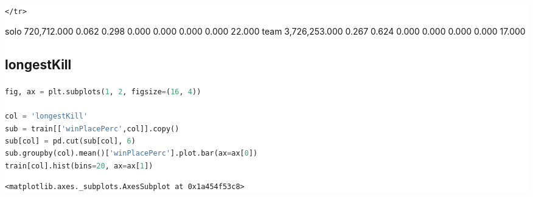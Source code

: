     </tr>
  </thead>
  <tbody>
    <tr>
      <th>solo</th>
      <td>720,712.000</td>
      <td>0.062</td>
      <td>0.298</td>
      <td>0.000</td>
      <td>0.000</td>
      <td>0.000</td>
      <td>0.000</td>
      <td>22.000</td>
    </tr>
    <tr>
      <th>team</th>
      <td>3,726,253.000</td>
      <td>0.267</td>
      <td>0.624</td>
      <td>0.000</td>
      <td>0.000</td>
      <td>0.000</td>
      <td>0.000</td>
      <td>17.000</td>
    </tr>
  </tbody>
</table>
</div>



## longestKill


```python
fig, ax = plt.subplots(1, 2, figsize=(16, 4))

col = 'longestKill'
sub = train[['winPlacePerc',col]].copy()
sub[col] = pd.cut(sub[col], 6)
sub.groupby(col).mean()['winPlacePerc'].plot.bar(ax=ax[0])
train[col].hist(bins=20, ax=ax[1])
```




    <matplotlib.axes._subplots.AxesSubplot at 0x1a454f53c8>



